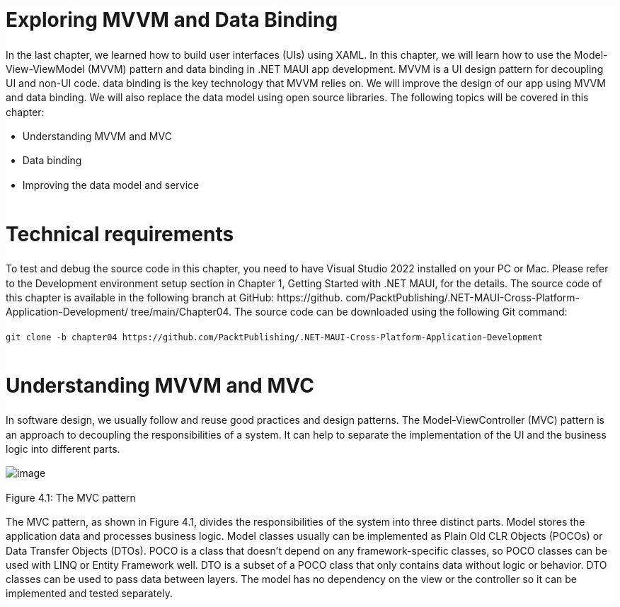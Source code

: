 # Exploring MVVM and Data Binding


In the last chapter, we learned how to build user interfaces (UIs) using XAML. In this chapter, we will
learn how to use the Model-View-ViewModel (MVVM) pattern and data binding in .NET MAUI
app development. MVVM is a UI design pattern for decoupling UI and non-UI code. data binding is
the key technology that MVVM relies on. We will improve the design of our app using MVVM and
data binding. We will also replace the data model using open source libraries.
The following topics will be covered in this chapter:

* Understanding MVVM and MVC

* Data binding

* Improving the data model and service

# Technical requirements

To test and debug the source code in this chapter, you need to have Visual Studio 2022 installed on
your PC or Mac. Please refer to the Development environment setup section in Chapter 1, Getting
Started with .NET MAUI, for the details.
The source code of this chapter is available in the following branch at GitHub: https://github.
com/PacktPublishing/.NET-MAUI-Cross-Platform-Application-Development/
tree/main/Chapter04.
The source code can be downloaded using the following Git command:

```
git clone -b chapter04 https://github.com/PacktPublishing/.NET-MAUI-Cross-Platform-Application-Development
```

# Understanding MVVM and MVC

In software design, we usually follow and reuse good practices and design patterns. The Model-ViewController (MVC) pattern is an approach to decoupling the responsibilities of a system. It can help
to separate the implementation of the UI and the business logic into different parts.

![image](https://user-images.githubusercontent.com/26972859/231772893-fc58dc30-81ae-467f-99bd-f0944ce39284.png)

Figure 4.1: The MVC pattern

The MVC pattern, as shown in Figure 4.1, divides the responsibilities of the system into three distinct parts.
Model stores the application data and processes business logic. Model classes usually can be implemented
as Plain Old CLR Objects (POCOs) or Data Transfer Objects (DTOs). POCO is a class that doesn’t
depend on any framework-specific classes, so POCO classes can be used with LINQ or Entity Framework
well. DTO is a subset of a POCO class that only contains data without logic or behavior. DTO classes
can be used to pass data between layers. The model has no dependency on the view or the controller
so it can be implemented and tested separately.
